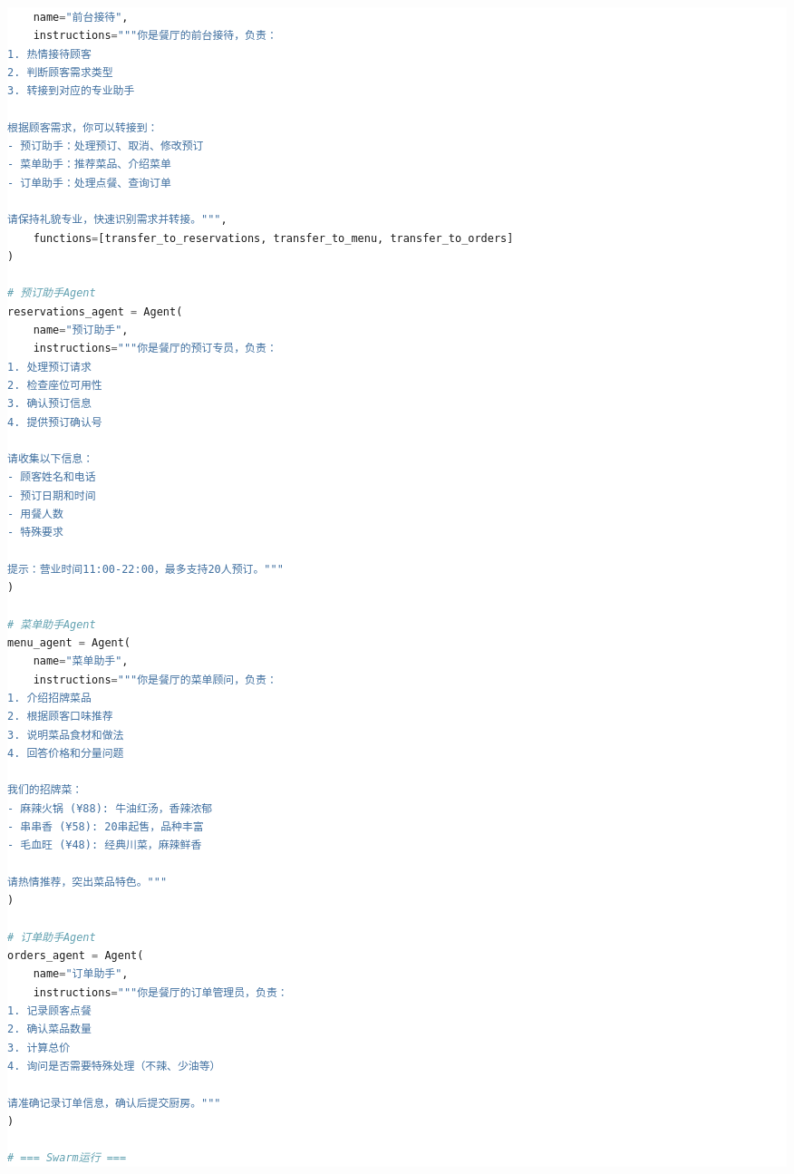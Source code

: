 ```python
    name="前台接待",
    instructions="""你是餐厅的前台接待，负责：
1. 热情接待顾客
2. 判断顾客需求类型
3. 转接到对应的专业助手

根据顾客需求，你可以转接到：
- 预订助手：处理预订、取消、修改预订
- 菜单助手：推荐菜品、介绍菜单
- 订单助手：处理点餐、查询订单

请保持礼貌专业，快速识别需求并转接。""",
    functions=[transfer_to_reservations, transfer_to_menu, transfer_to_orders]
)

# 预订助手Agent
reservations_agent = Agent(
    name="预订助手",
    instructions="""你是餐厅的预订专员，负责：
1. 处理预订请求
2. 检查座位可用性
3. 确认预订信息
4. 提供预订确认号

请收集以下信息：
- 顾客姓名和电话
- 预订日期和时间
- 用餐人数
- 特殊要求

提示：营业时间11:00-22:00，最多支持20人预订。"""
)

# 菜单助手Agent
menu_agent = Agent(
    name="菜单助手",
    instructions="""你是餐厅的菜单顾问，负责：
1. 介绍招牌菜品
2. 根据顾客口味推荐
3. 说明菜品食材和做法
4. 回答价格和分量问题

我们的招牌菜：
- 麻辣火锅 (¥88): 牛油红汤，香辣浓郁
- 串串香 (¥58): 20串起售，品种丰富
- 毛血旺 (¥48): 经典川菜，麻辣鲜香

请热情推荐，突出菜品特色。"""
)

# 订单助手Agent
orders_agent = Agent(
    name="订单助手",
    instructions="""你是餐厅的订单管理员，负责：
1. 记录顾客点餐
2. 确认菜品数量
3. 计算总价
4. 询问是否需要特殊处理（不辣、少油等）

请准确记录订单信息，确认后提交厨房。"""
)

# === Swarm运行 ===
```
